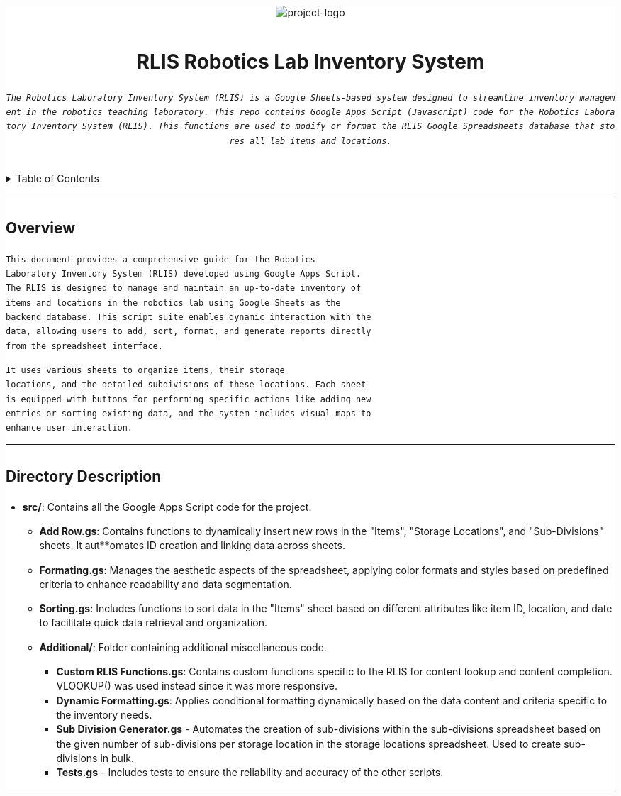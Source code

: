 <p align="center">
  <img src="https://raw.githubusercontent.com/PKief/vscode-material-icon-theme/ec559a9f6bfd399b82bb44393651661b08aaf7ba/icons/folder-markdown-open.svg" width="100" alt="project-logo">
</p>
<p align="center">
    <h1 align="center">RLIS Robotics Lab Inventory System</h1>
</p>
<p align="center">
    <em><code>The Robotics Laboratory Inventory System (RLIS) is a Google Sheets-based system designed to streamline inventory management in the robotics teaching laboratory. This repo contains Google Apps Script (Javascript) code for the Robotics Laboratory Inventory System (RLIS). This functions are used to modify or format the RLIS Google Spreadsheets database that stores all lab items and locations.</code></em>
</p>

<br>
<details><summary>Table of Contents</summary></details>
<hr>

##  Overview

<code>This document provides a comprehensive guide for the Robotics Laboratory Inventory System (RLIS) developed using Google Apps Script. The RLIS is designed to manage and maintain an up-to-date inventory of items and locations in the robotics lab using Google Sheets as the backend database. This script suite enables dynamic interaction with the data, allowing users to add, sort, format, and generate reports directly from the spreadsheet interface.</code>

<code>It uses various sheets to organize items, their storage locations, and the detailed subdivisions of these locations. Each sheet is equipped with buttons for performing specific actions like adding new entries or sorting existing data, and the system includes visual maps to enhance user interaction.</code>

---

##  Directory Description

* **src/**: Contains all the Google Apps Script code for the project.

   * **Add Row.gs**: Contains functions to dynamically insert new rows in the "Items", "Storage Locations", and "Sub-Divisions" sheets. It aut**omates ID creation and linking data across sheets.
   * **Formating.gs**: Manages the aesthetic aspects of the spreadsheet, applying color formats and styles based on predefined criteria to enhance readability and data segmentation.
   * **Sorting.gs**: Includes functions to sort data in the "Items" sheet based on different attributes like item ID, location, and date to facilitate quick data retrieval and organization.

   * **Additional/**: Folder containing additional miscellaneous code.

      * **Custom RLIS Functions.gs**: Contains custom functions specific to the RLIS for content lookup and content completion. VLOOKUP() was used instead since it was more responsive.
      * **Dynamic Formatting.gs**: Applies conditional formatting dynamically based on the data content and criteria specific to the inventory needs.
      * **Sub Division Generator.gs** - Automates the creation of sub-divisions within the sub-divisions spreadsheet based on the given number of sub-divisions per storage location in the storage locations spreadsheet. Used to create sub-divisions in bulk.
      * **Tests.gs** - Includes tests to ensure the reliability and accuracy of the other scripts.

---